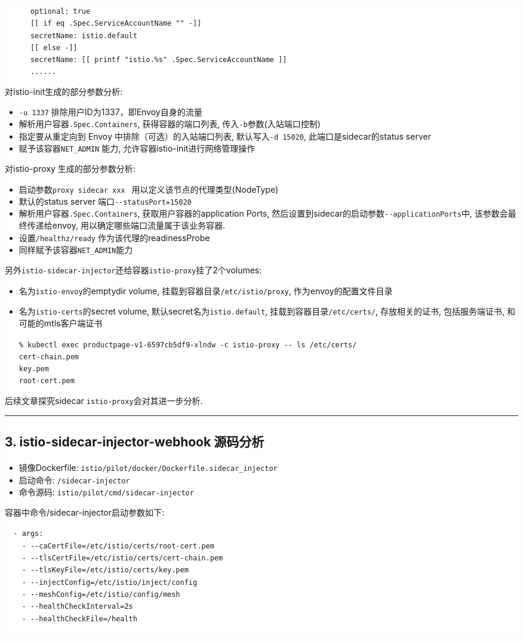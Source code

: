 ```
      optional: true
      [[ if eq .Spec.ServiceAccountName "" -]]
      secretName: istio.default
      [[ else -]]
      secretName: [[ printf "istio.%s" .Spec.ServiceAccountName ]]
      ......

```

对istio-init生成的部分参数分析:

- `-u 1337` 排除用户ID为1337，即Envoy自身的流量
- 解析用户容器`.Spec.Containers`, 获得容器的端口列表, 传入`-b`参数(入站端口控制)
- 指定要从重定向到 Envoy 中排除（可选）的入站端口列表, 默认写入`-d 15020`, 此端口是sidecar的status server
- 赋予该容器`NET_ADMIN` 能力, 允许容器istio-init进行网络管理操作

对istio-proxy 生成的部分参数分析:

- 启动参数`proxy sidecar xxx ` 用以定义该节点的代理类型(NodeType)
- 默认的status server 端口`--statusPort=15020`
- 解析用户容器`.Spec.Containers`, 获取用户容器的application Ports, 然后设置到sidecar的启动参数`--applicationPorts`中, 该参数会最终传递给envoy, 用以确定哪些端口流量属于该业务容器.
- 设置`/healthz/ready` 作为该代理的readinessProbe
- 同样赋予该容器`NET_ADMIN`能力

另外`istio-sidecar-injector`还给容器`istio-proxy`挂了2个volumes:

- 名为`istio-envoy`的emptydir volume, 挂载到容器目录`/etc/istio/proxy`, 作为envoy的配置文件目录

- 名为`istio-certs`的secret volume, 默认secret名为`istio.default`,  挂载到容器目录`/etc/certs/`, 存放相关的证书, 包括服务端证书, 和可能的mtls客户端证书

  ```
  % kubectl exec productpage-v1-6597cb5df9-xlndw -c istio-proxy -- ls /etc/certs/
  cert-chain.pem
  key.pem
  root-cert.pem
  ```

  

后续文章探究sidecar `istio-proxy`会对其进一步分析.



------

## 3. istio-sidecar-injector-webhook 源码分析

- 镜像Dockerfile: `istio/pilot/docker/Dockerfile.sidecar_injector`
- 启动命令: `/sidecar-injector`
- 命令源码: `istio/pilot/cmd/sidecar-injector`

容器中命令/sidecar-injector启动参数如下:

```
  - args:
    - --caCertFile=/etc/istio/certs/root-cert.pem
    - --tlsCertFile=/etc/istio/certs/cert-chain.pem
    - --tlsKeyFile=/etc/istio/certs/key.pem
    - --injectConfig=/etc/istio/inject/config
    - --meshConfig=/etc/istio/config/mesh
    - --healthCheckInterval=2s
    - --healthCheckFile=/health
    
```
